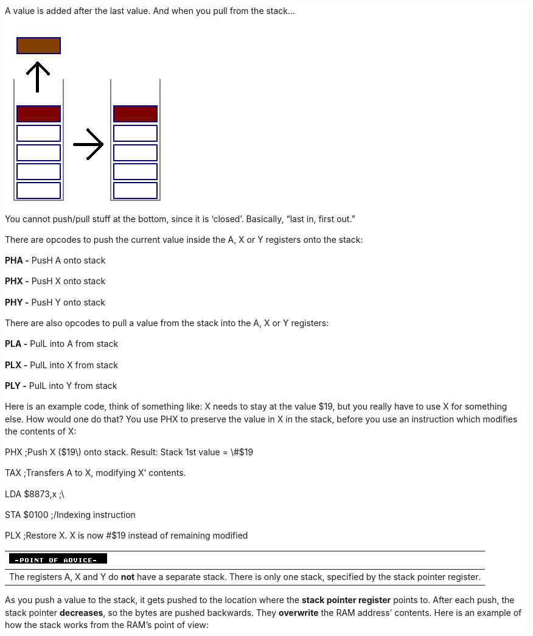 A value is added after the last value. And when you pull from the stack…

![](.gitbook/assets/12.png)

You cannot push/pull stuff at the bottom, since it is ‘closed’. Basically, “last in, first out.”

There are opcodes to push the current value inside the A, X or Y registers onto the stack:

**PHA -** PusH A onto stack

**PHX -** PusH X onto stack

**PHY -** PusH Y onto stack

There are also opcodes to pull a value from the stack into the A, X or Y registers:

 **PLA -** PulL into A from stack

 **PLX -** PulL into X from stack

 **PLY -** PulL into Y from stack

Here is an example code, think of something like: X needs to stay at the value $19, but you really have to use X for something else. How would one do that? You use PHX to preserve the value in X in the stack, before you use an instruction which modifies the contents of X:

PHX ;Push X \($19\) onto stack. Result: Stack 1st value = \#$19

TAX ;Transfers A to X, modifying X’ contents.

LDA $8873,x ;\

STA $0100 ;/Indexing instruction

PLX ;Restore X. X is now \#$19 instead of remaining modified

| ![](.gitbook/assets/13.png) |
| :--- |
| The registers A, X and Y do **not** have a separate stack. There is only one stack, specified by the stack pointer register. |

As you push a value to the stack, it gets pushed to the location where the **stack pointer register** points to. After each push, the stack pointer **decreases**, so the bytes are pushed backwards. They **overwrite** the RAM address’ contents. Here is an example of how the stack works from the RAM’s point of view:
